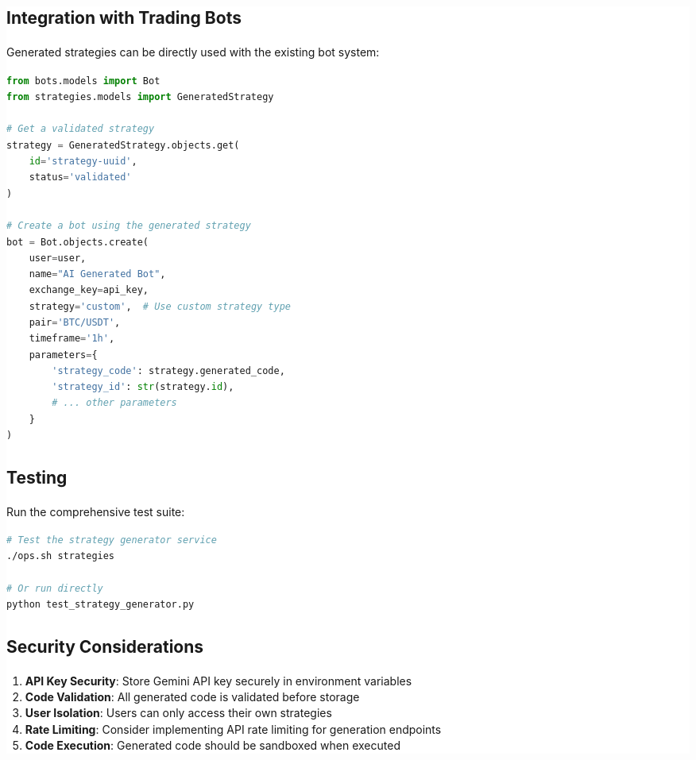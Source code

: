 ```python
```

## Integration with Trading Bots

Generated strategies can be directly used with the existing bot system:

```python
from bots.models import Bot
from strategies.models import GeneratedStrategy

# Get a validated strategy
strategy = GeneratedStrategy.objects.get(
    id='strategy-uuid',
    status='validated'
)

# Create a bot using the generated strategy
bot = Bot.objects.create(
    user=user,
    name="AI Generated Bot",
    exchange_key=api_key,
    strategy='custom',  # Use custom strategy type
    pair='BTC/USDT',
    timeframe='1h',
    parameters={
        'strategy_code': strategy.generated_code,
        'strategy_id': str(strategy.id),
        # ... other parameters
    }
)
```

## Testing

Run the comprehensive test suite:

```bash
# Test the strategy generator service
./ops.sh strategies

# Or run directly
python test_strategy_generator.py
```

## Security Considerations

1. **API Key Security**: Store Gemini API key securely in environment variables
2. **Code Validation**: All generated code is validated before storage
3. **User Isolation**: Users can only access their own strategies
4. **Rate Limiting**: Consider implementing API rate limiting for generation endpoints
5. **Code Execution**: Generated code should be sandboxed when executed
